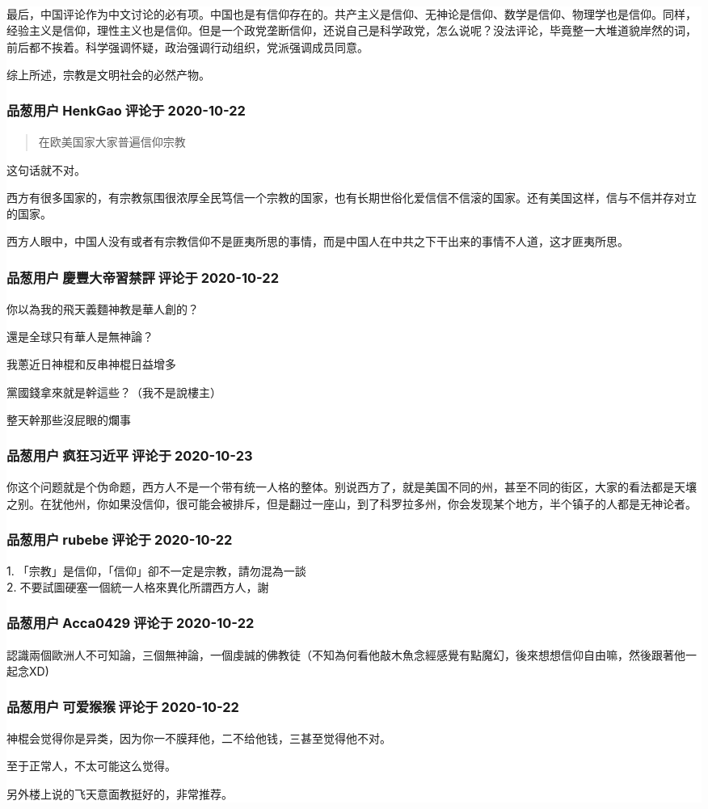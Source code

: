 最后，中国评论作为中文讨论的必有项。中国也是有信仰存在的。共产主义是信仰、无神论是信仰、数学是信仰、物理学也是信仰。同样，经验主义是信仰，理性主义也是信仰。但是一个政党垄断信仰，还说自己是科学政党，怎么说呢？没法评论，毕竟整一大堆道貌岸然的词，前后都不挨着。科学强调怀疑，政治强调行动组织，党派强调成员同意。  
  
综上所述，宗教是文明社会的必然产物。
        
                

### 品葱用户 **HenkGao** 评论于 2020-10-22
        
> 在欧美国家大家普遍信仰宗教

  
这句话就不对。  
  
西方有很多国家的，有宗教氛围很浓厚全民笃信一个宗教的国家，也有长期世俗化爱信信不信滚的国家。还有美国这样，信与不信并存对立的国家。  
  
西方人眼中，中国人没有或者有宗教信仰不是匪夷所思的事情，而是中国人在中共之下干出来的事情不人道，这才匪夷所思。
        
                

### 品葱用户 **慶豐大帝習禁評** 评论于 2020-10-22
        
你以為我的飛天義麵神教是華人創的？  
  
還是全球只有華人是無神論？  
  
我蔥近日神棍和反串神棍日益增多  
  
黨國錢拿來就是幹這些？（我不是說樓主）  
  
整天幹那些沒屁眼的爛事
        
                

### 品葱用户 **疯狂习近平** 评论于 2020-10-23
        
你这个问题就是个伪命题，西方人不是一个带有统一人格的整体。别说西方了，就是美国不同的州，甚至不同的街区，大家的看法都是天壤之别。在犹他州，你如果没信仰，很可能会被排斥，但是翻过一座山，到了科罗拉多州，你会发现某个地方，半个镇子的人都是无神论者。
        
                

### 品葱用户 **rubebe** 评论于 2020-10-22
        
1\. 「宗教」是信仰，「信仰」卻不一定是宗教，請勿混為一談  
2\. 不要試圖硬塞一個統一人格來異化所謂西方人，謝
        
                

### 品葱用户 **Acca0429** 评论于 2020-10-22
        
認識兩個歐洲人不可知論，三個無神論，一個虔誠的佛教徒（不知為何看他敲木魚念經感覺有點魔幻，後來想想信仰自由嘛，然後跟著他一起念XD)
        
                

### 品葱用户 **可爱猴猴** 评论于 2020-10-22
        
神棍会觉得你是异类，因为你一不膜拜他，二不给他钱，三甚至觉得他不对。  
  
至于正常人，不太可能这么觉得。  
  
另外楼上说的飞天意面教挺好的，非常推荐。
        
                
